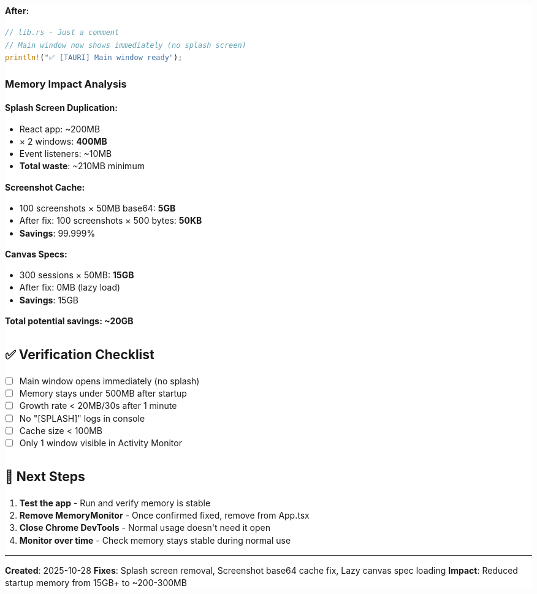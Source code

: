 **After:**
```rust
// lib.rs - Just a comment
// Main window now shows immediately (no splash screen)
println!("✅ [TAURI] Main window ready");
```

### Memory Impact Analysis

**Splash Screen Duplication:**
- React app: ~200MB
- × 2 windows: **400MB**
- Event listeners: ~10MB
- **Total waste**: ~210MB minimum

**Screenshot Cache:**
- 100 screenshots × 50MB base64: **5GB**
- After fix: 100 screenshots × 500 bytes: **50KB**
- **Savings**: 99.999%

**Canvas Specs:**
- 300 sessions × 50MB: **15GB**
- After fix: 0MB (lazy load)
- **Savings**: 15GB

**Total potential savings: ~20GB**

## ✅ Verification Checklist

- [ ] Main window opens immediately (no splash)
- [ ] Memory stays under 500MB after startup
- [ ] Growth rate < 20MB/30s after 1 minute
- [ ] No "[SPLASH]" logs in console
- [ ] Cache size < 100MB
- [ ] Only 1 window visible in Activity Monitor

## 🎯 Next Steps

1. **Test the app** - Run and verify memory is stable
2. **Remove MemoryMonitor** - Once confirmed fixed, remove from App.tsx
3. **Close Chrome DevTools** - Normal usage doesn't need it open
4. **Monitor over time** - Check memory stays stable during normal use

---

**Created**: 2025-10-28
**Fixes**: Splash screen removal, Screenshot base64 cache fix, Lazy canvas spec loading
**Impact**: Reduced startup memory from 15GB+ to ~200-300MB
